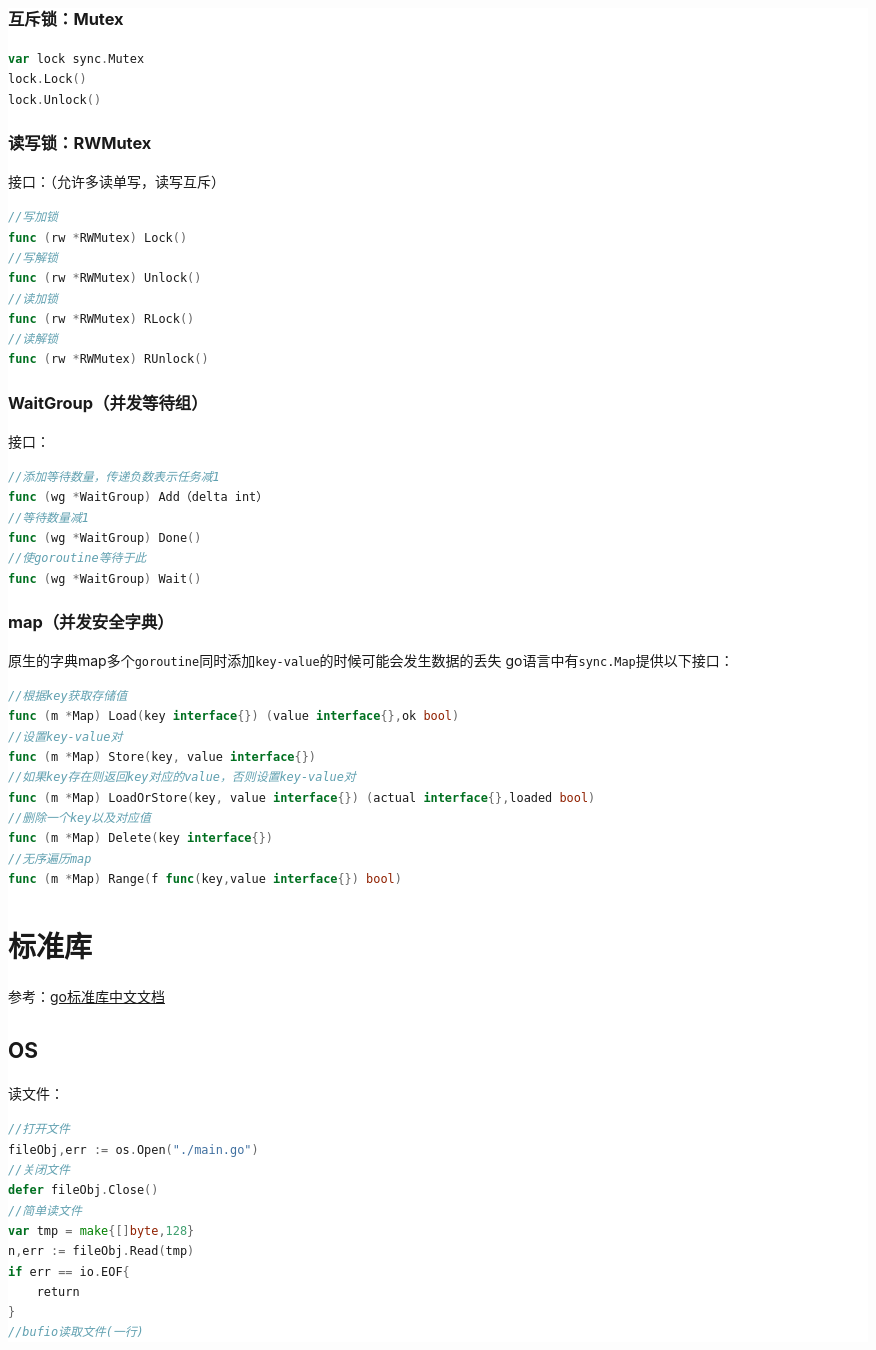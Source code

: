 ### 互斥锁：Mutex
```go
var lock sync.Mutex
lock.Lock()
lock.Unlock()
```
### 读写锁：RWMutex
接口：（允许多读单写，读写互斥）

```go
//写加锁
func (rw *RWMutex) Lock()
//写解锁
func (rw *RWMutex) Unlock()
//读加锁
func (rw *RWMutex) RLock()
//读解锁
func (rw *RWMutex) RUnlock()
```
### WaitGroup（并发等待组）
接口：
```go
//添加等待数量，传递负数表示任务减1
func (wg *WaitGroup) Add（delta int）
//等待数量减1
func (wg *WaitGroup) Done()
//使goroutine等待于此
func (wg *WaitGroup) Wait()
```
### map（并发安全字典）
原生的字典map多个`goroutine`同时添加`key-value`的时候可能会发生数据的丢失
go语言中有`sync.Map`提供以下接口：
```go
//根据key获取存储值
func (m *Map) Load(key interface{}) (value interface{},ok bool)
//设置key-value对
func (m *Map) Store(key, value interface{})
//如果key存在则返回key对应的value，否则设置key-value对
func (m *Map) LoadOrStore(key, value interface{}) (actual interface{},loaded bool)
//删除一个key以及对应值
func (m *Map) Delete(key interface{})
//无序遍历map
func (m *Map) Range(f func(key,value interface{}) bool)
```
# 标准库
参考：[go标准库中文文档](https://studygolang.com/pkgdoc)
## OS
读文件：
```go
//打开文件
fileObj,err := os.Open("./main.go")
//关闭文件
defer fileObj.Close()
//简单读文件
var tmp = make{[]byte,128}
n,err := fileObj.Read(tmp)
if err == io.EOF{
    return
}
//bufio读取文件(一行)
```